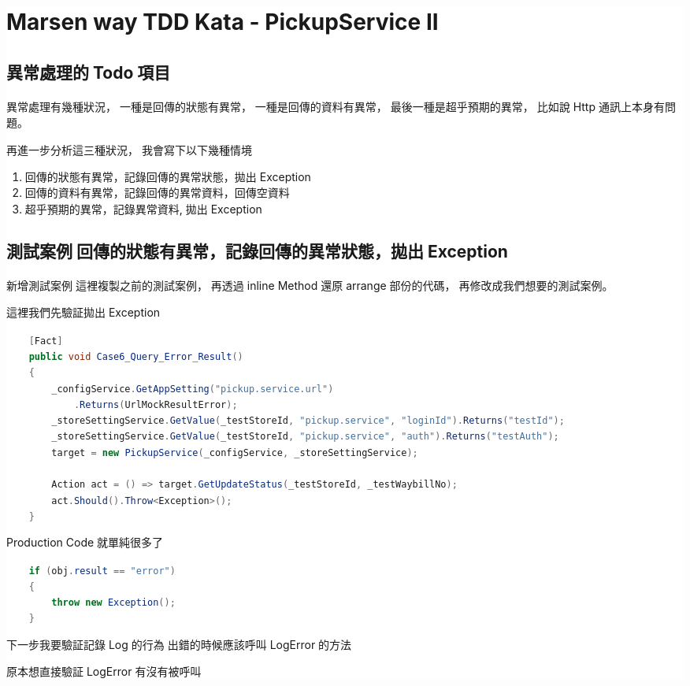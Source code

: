 ﻿#  Marsen way TDD Kata - PickupService II
## 異常處理的 Todo 項目

異常處理有幾種狀況，
一種是回傳的狀態有異常，
一種是回傳的資料有異常，
最後一種是超乎預期的異常，
比如說 Http 通訊上本身有問題。

再進一步分析這三種狀況，
我會寫下以下幾種情境

1. 回傳的狀態有異常，記錄回傳的異常狀態，拋出 Exception
2. 回傳的資料有異常，記錄回傳的異常資料，回傳空資料
3. 超乎預期的異常，記錄異常資料, 拋出 Exception

## 測試案例 回傳的狀態有異常，記錄回傳的異常狀態，拋出 Exception


新增測試案例
這裡複製之前的測試案例，
再透過 inline Method 還原 arrange 部份的代碼，
再修改成我們想要的測試案例。

這裡我們先驗証拋出 Exception

```csharp
    [Fact]
    public void Case6_Query_Error_Result()
    {
        _configService.GetAppSetting("pickup.service.url")
            .Returns(UrlMockResultError);
        _storeSettingService.GetValue(_testStoreId, "pickup.service", "loginId").Returns("testId");
        _storeSettingService.GetValue(_testStoreId, "pickup.service", "auth").Returns("testAuth");
        target = new PickupService(_configService, _storeSettingService);

        Action act = () => target.GetUpdateStatus(_testStoreId, _testWaybillNo);
        act.Should().Throw<Exception>();
    }
```


Production Code 就單純很多了

```csharp
    if (obj.result == "error")
    {
        throw new Exception();
    }
```

下一步我要驗証記錄 Log 的行為
出錯的時候應該呼叫 LogError 的方法

原本想直接驗証 LogError 有沒有被呼叫
